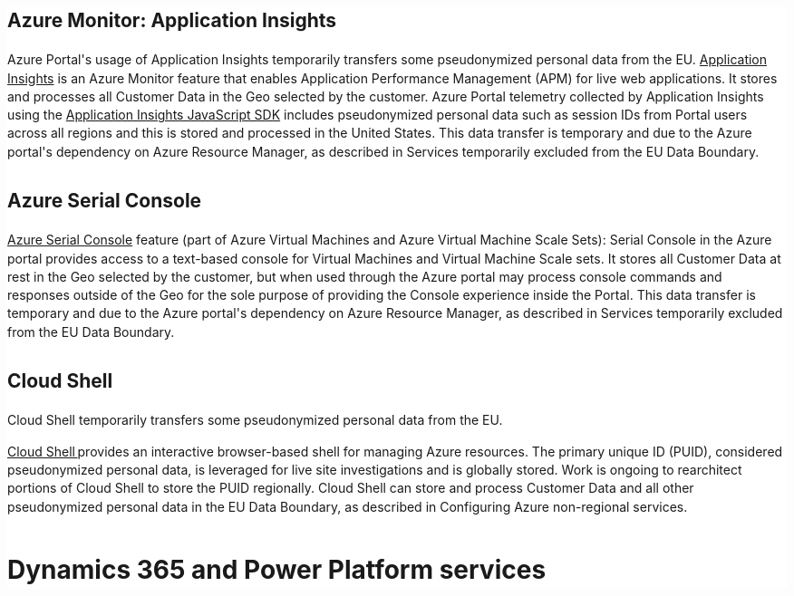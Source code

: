 ## Azure Monitor: Application Insights

Azure Portal's usage of Application Insights temporarily transfers some
pseudonymized personal data from the EU. [Application
Insights](https://learn.microsoft.com/en-us/azure/azure-monitor/app/app-insights-overview)
is an Azure Monitor feature that enables Application Performance
Management (APM) for live web applications. It stores and processes all
Customer Data in the Geo selected by the customer. Azure Portal
telemetry collected by Application Insights using the [Application
Insights JavaScript
SDK](https://learn.microsoft.com/en-us/azure/azure-monitor/app/javascript-sdk?tabs=javascriptwebsdkloaderscript)
includes pseudonymized personal data such as session IDs from Portal
users across all regions and this is stored and processed in the United
States. This data transfer is temporary and due to the Azure portal\'s
dependency on Azure Resource Manager, as described in Services
temporarily excluded from the EU Data Boundary.

## Azure Serial Console

[Azure Serial
Console](https://learn.microsoft.com/en-us/troubleshoot/azure/virtual-machines/serial-console-overview)
feature (part of Azure Virtual Machines and Azure Virtual Machine Scale
Sets): Serial Console in the Azure portal provides access to a
text-based console for Virtual Machines and Virtual Machine Scale sets.
It stores all Customer Data at rest in the Geo selected by the customer,
but when used through the Azure portal may process console commands and
responses outside of the Geo for the sole purpose of providing the
Console experience inside the Portal. This data transfer is temporary
and due to the Azure portal\'s dependency on Azure Resource Manager, as
described in Services temporarily excluded from the EU Data Boundary.

## Cloud Shell

Cloud Shell temporarily transfers some pseudonymized personal data from
the EU.

[Cloud
Shell ](https://learn.microsoft.com/en-us/azure/cloud-shell/overview)provides
an interactive browser-based shell for managing Azure resources. The
primary unique ID (PUID), considered pseudonymized personal data, is
leveraged for live site investigations and is globally stored. Work is
ongoing to rearchitect portions of Cloud Shell to store the PUID
regionally. Cloud Shell can store and process Customer Data and all
other pseudonymized personal data in the EU Data Boundary, as described
in Configuring Azure non-regional services.

# Dynamics 365 and Power Platform services
